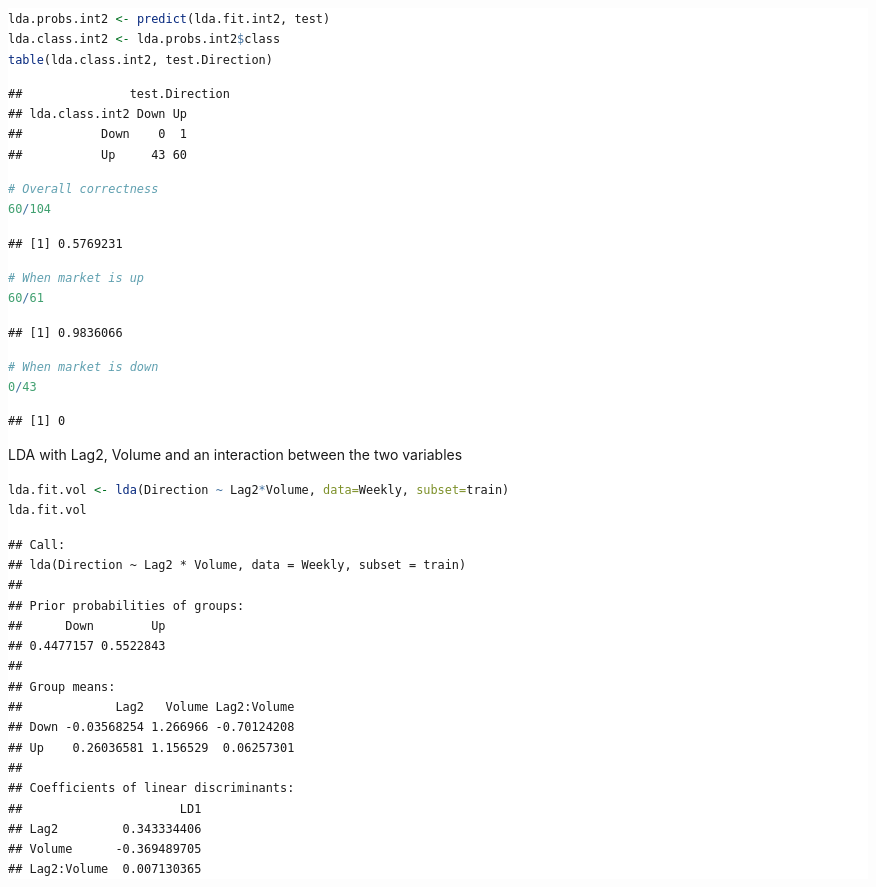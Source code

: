 ```r
lda.probs.int2 <- predict(lda.fit.int2, test)
lda.class.int2 <- lda.probs.int2$class
table(lda.class.int2, test.Direction)
```

```
##               test.Direction
## lda.class.int2 Down Up
##           Down    0  1
##           Up     43 60
```

```r
# Overall correctness
60/104
```

```
## [1] 0.5769231
```

```r
# When market is up
60/61
```

```
## [1] 0.9836066
```

```r
# When market is down
0/43
```

```
## [1] 0
```

LDA with Lag2, Volume and an interaction between the two variables


```r
lda.fit.vol <- lda(Direction ~ Lag2*Volume, data=Weekly, subset=train)
lda.fit.vol
```

```
## Call:
## lda(Direction ~ Lag2 * Volume, data = Weekly, subset = train)
## 
## Prior probabilities of groups:
##      Down        Up 
## 0.4477157 0.5522843 
## 
## Group means:
##             Lag2   Volume Lag2:Volume
## Down -0.03568254 1.266966 -0.70124208
## Up    0.26036581 1.156529  0.06257301
## 
## Coefficients of linear discriminants:
##                      LD1
## Lag2         0.343334406
## Volume      -0.369489705
## Lag2:Volume  0.007130365
```
